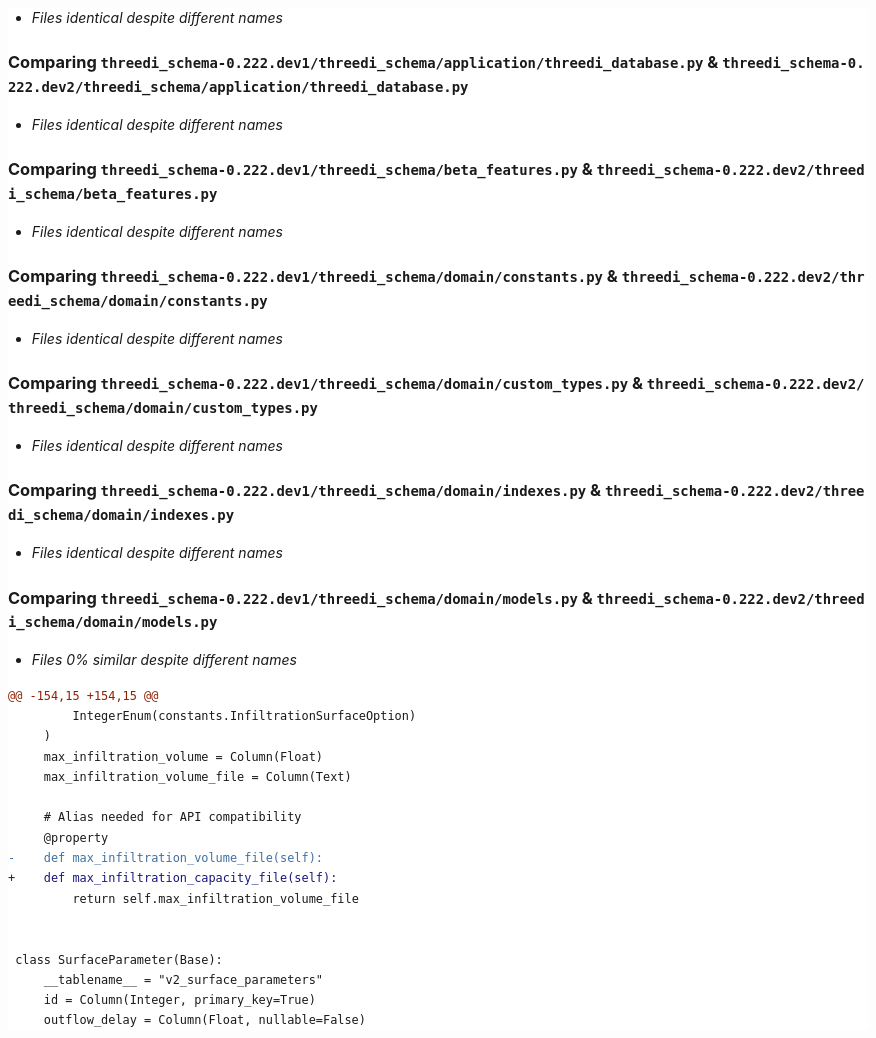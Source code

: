  * *Files identical despite different names*

### Comparing `threedi_schema-0.222.dev1/threedi_schema/application/threedi_database.py` & `threedi_schema-0.222.dev2/threedi_schema/application/threedi_database.py`

 * *Files identical despite different names*

### Comparing `threedi_schema-0.222.dev1/threedi_schema/beta_features.py` & `threedi_schema-0.222.dev2/threedi_schema/beta_features.py`

 * *Files identical despite different names*

### Comparing `threedi_schema-0.222.dev1/threedi_schema/domain/constants.py` & `threedi_schema-0.222.dev2/threedi_schema/domain/constants.py`

 * *Files identical despite different names*

### Comparing `threedi_schema-0.222.dev1/threedi_schema/domain/custom_types.py` & `threedi_schema-0.222.dev2/threedi_schema/domain/custom_types.py`

 * *Files identical despite different names*

### Comparing `threedi_schema-0.222.dev1/threedi_schema/domain/indexes.py` & `threedi_schema-0.222.dev2/threedi_schema/domain/indexes.py`

 * *Files identical despite different names*

### Comparing `threedi_schema-0.222.dev1/threedi_schema/domain/models.py` & `threedi_schema-0.222.dev2/threedi_schema/domain/models.py`

 * *Files 0% similar despite different names*

```diff
@@ -154,15 +154,15 @@
         IntegerEnum(constants.InfiltrationSurfaceOption)
     )
     max_infiltration_volume = Column(Float)
     max_infiltration_volume_file = Column(Text)
 
     # Alias needed for API compatibility
     @property
-    def max_infiltration_volume_file(self):
+    def max_infiltration_capacity_file(self):
         return self.max_infiltration_volume_file
 
 
 class SurfaceParameter(Base):
     __tablename__ = "v2_surface_parameters"
     id = Column(Integer, primary_key=True)
     outflow_delay = Column(Float, nullable=False)
```
